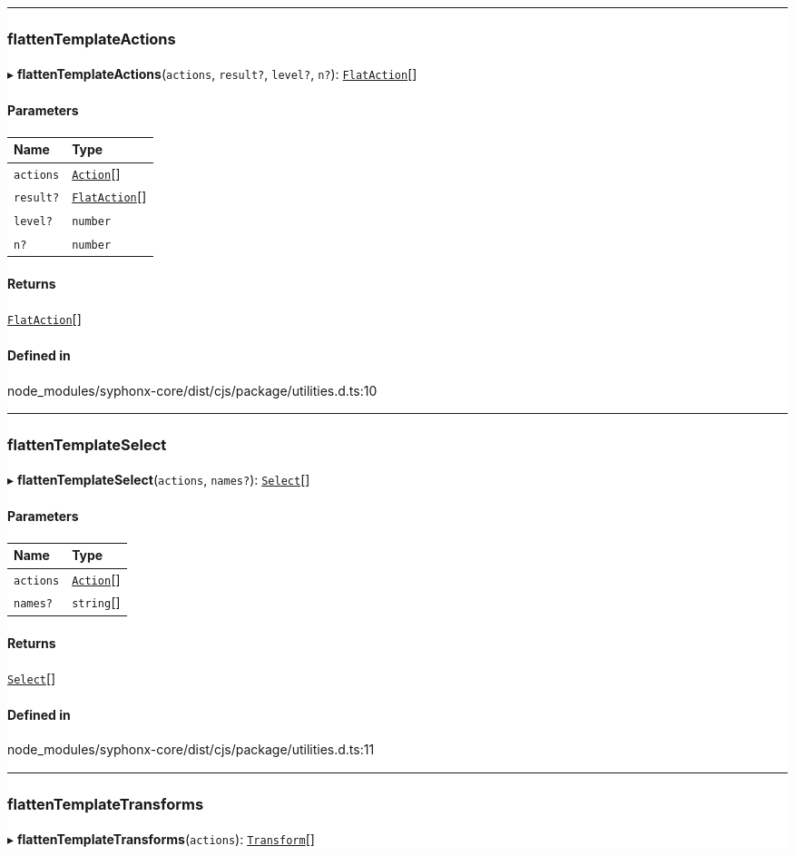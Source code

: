___

### flattenTemplateActions

▸ **flattenTemplateActions**(`actions`, `result?`, `level?`, `n?`): [`FlatAction`](interfaces/FlatAction.md)[]

#### Parameters

| Name | Type |
| :------ | :------ |
| `actions` | [`Action`](modules.md#action)[] |
| `result?` | [`FlatAction`](interfaces/FlatAction.md)[] |
| `level?` | `number` |
| `n?` | `number` |

#### Returns

[`FlatAction`](interfaces/FlatAction.md)[]

#### Defined in

node_modules/syphonx-core/dist/cjs/package/utilities.d.ts:10

___

### flattenTemplateSelect

▸ **flattenTemplateSelect**(`actions`, `names?`): [`Select`](interfaces/Select.md)[]

#### Parameters

| Name | Type |
| :------ | :------ |
| `actions` | [`Action`](modules.md#action)[] |
| `names?` | `string`[] |

#### Returns

[`Select`](interfaces/Select.md)[]

#### Defined in

node_modules/syphonx-core/dist/cjs/package/utilities.d.ts:11

___

### flattenTemplateTransforms

▸ **flattenTemplateTransforms**(`actions`): [`Transform`](interfaces/Transform.md)[]
